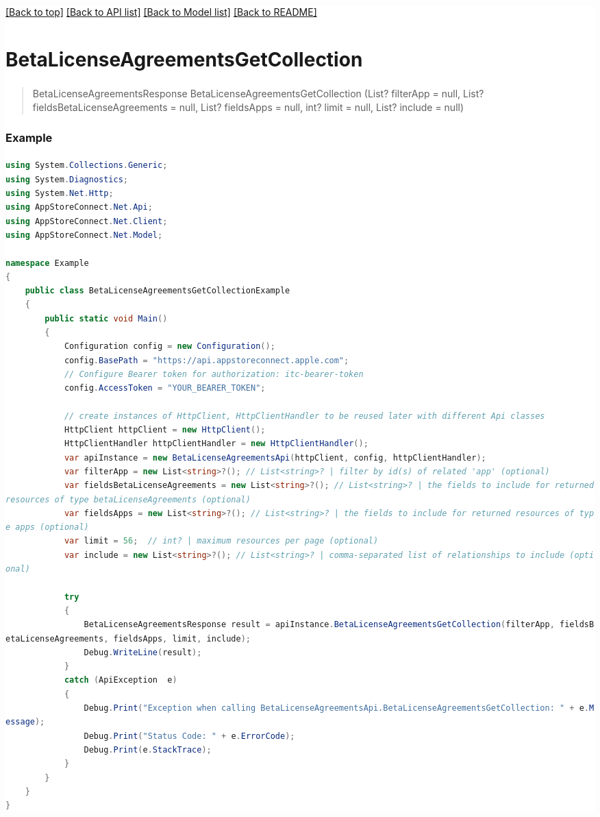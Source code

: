 [[Back to top]](#) [[Back to API list]](../README.md#documentation-for-api-endpoints) [[Back to Model list]](../README.md#documentation-for-models) [[Back to README]](../README.md)

<a id="betalicenseagreementsgetcollection"></a>
# **BetaLicenseAgreementsGetCollection**
> BetaLicenseAgreementsResponse BetaLicenseAgreementsGetCollection (List<string>? filterApp = null, List<string>? fieldsBetaLicenseAgreements = null, List<string>? fieldsApps = null, int? limit = null, List<string>? include = null)



### Example
```csharp
using System.Collections.Generic;
using System.Diagnostics;
using System.Net.Http;
using AppStoreConnect.Net.Api;
using AppStoreConnect.Net.Client;
using AppStoreConnect.Net.Model;

namespace Example
{
    public class BetaLicenseAgreementsGetCollectionExample
    {
        public static void Main()
        {
            Configuration config = new Configuration();
            config.BasePath = "https://api.appstoreconnect.apple.com";
            // Configure Bearer token for authorization: itc-bearer-token
            config.AccessToken = "YOUR_BEARER_TOKEN";

            // create instances of HttpClient, HttpClientHandler to be reused later with different Api classes
            HttpClient httpClient = new HttpClient();
            HttpClientHandler httpClientHandler = new HttpClientHandler();
            var apiInstance = new BetaLicenseAgreementsApi(httpClient, config, httpClientHandler);
            var filterApp = new List<string>?(); // List<string>? | filter by id(s) of related 'app' (optional) 
            var fieldsBetaLicenseAgreements = new List<string>?(); // List<string>? | the fields to include for returned resources of type betaLicenseAgreements (optional) 
            var fieldsApps = new List<string>?(); // List<string>? | the fields to include for returned resources of type apps (optional) 
            var limit = 56;  // int? | maximum resources per page (optional) 
            var include = new List<string>?(); // List<string>? | comma-separated list of relationships to include (optional) 

            try
            {
                BetaLicenseAgreementsResponse result = apiInstance.BetaLicenseAgreementsGetCollection(filterApp, fieldsBetaLicenseAgreements, fieldsApps, limit, include);
                Debug.WriteLine(result);
            }
            catch (ApiException  e)
            {
                Debug.Print("Exception when calling BetaLicenseAgreementsApi.BetaLicenseAgreementsGetCollection: " + e.Message);
                Debug.Print("Status Code: " + e.ErrorCode);
                Debug.Print(e.StackTrace);
            }
        }
    }
}
```
